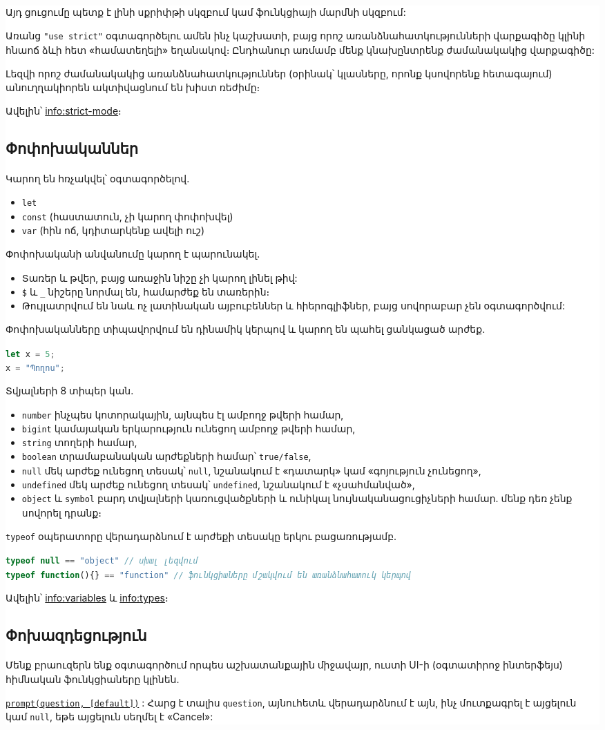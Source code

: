 Այդ ցուցումը պետք է լինի սքրիփթի սկզբում կամ ֆունկցիայի մարմնի սկզբում:

Առանց `"use strict"` օգտագործելու ամեն ինչ կաշխատի, բայց որոշ առանձնահատկությունների վարքագիծը կլինի հնաոճ ձևի հետ «համատեղելի» եղանակով։ Ընդհանուր առմամբ մենք կնախընտրենք ժամանակակից վարքագիծը:

Լեզվի որոշ ժամանակակից առանձնահատկություններ (օրինակ՝ կլասները, որոնք կսովորենք հետագայում) անուղղակիորեն ակտիվացնում են խիստ ռեժիմը։

Ավելին՝ <info:strict-mode>։

## Փոփոխականներ

Կարող են հռչակվել՝ օգտագործելով․

- `let`
- `const` (հաստատուն, չի կարող փոփոխվել)
- `var` (հին ոճ, կդիտարկենք ավելի ուշ)

Փոփոխականի անվանումը կարող է պարունակել․
- Տառեր և թվեր, բայց առաջին նիշը չի կարող լինել թիվ:
- `$` և `_` նիշերը նորմալ են, համարժեք են տառերին։
- Թույլատրվում են նաև ոչ լատինական այբուբեններ և հիերոգլիֆներ, բայց սովորաբար չեն օգտագործվում:

Փոփոխականները տիպավորվում են դինամիկ կերպով և կարող են պահել ցանկացած արժեք.

```js
let x = 5;
x = "Պողոս";
```

Տվյալների 8 տիպեր կան.

- `number` ինչպես կոտորակային, այնպես էլ ամբողջ թվերի համար,
- `bigint` կամայական երկարություն ունեցող ամբողջ թվերի համար,
- `string` տողերի համար,
- `boolean` տրամաբանական արժեքների համար՝ `true/false`,
- `null` մեկ արժեք ունեցող տեսակ՝ `null`, նշանակում է «դատարկ» կամ «գոյություն չունեցող»,
- `undefined` մեկ արժեք ունեցող տեսակ՝ `undefined`, նշանակում է «չսահմանված»,
- `object` և `symbol` բարդ տվյալների կառուցվածքների և ունիկալ նույնականացուցիչների համար. մենք դեռ չենք սովորել դրանք։

`typeof` օպերատորը վերադարձնում է արժեքի տեսակը երկու բացառությամբ.
```js
typeof null == "object" // սխալ լեզվում
typeof function(){} == "function" // ֆունկցիաները մշակվում են առանձնահատուկ կերպով
```

Ավելին՝ <info:variables> և <info:types>։

## Փոխազդեցություն

Մենք բրաուզերն ենք օգտագործում որպես աշխատանքային միջավայր, ուստի UI-ի (օգտատիրոջ ինտերֆեյս) հիմնական ֆունկցիաները կլինեն.

[`prompt(question, [default])`](mdn:api/Window/prompt)
: Հարց է տալիս `question`, այնուհետև վերադարձնում է այն, ինչ մուտքագրել է այցելուն կամ `null`, եթե այցելուն սեղմել է «Cancel»:

